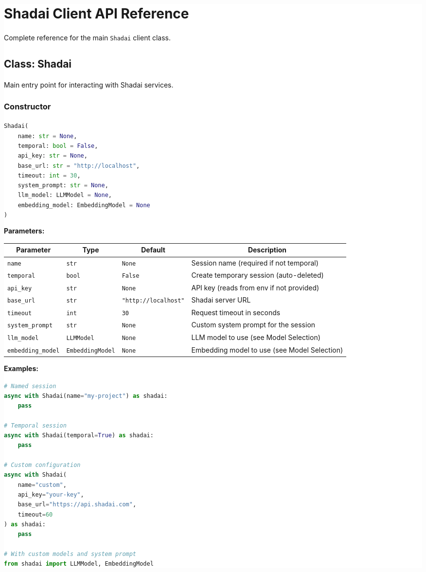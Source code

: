 # Shadai Client API Reference

Complete reference for the main `Shadai` client class.

## Class: Shadai

Main entry point for interacting with Shadai services.

### Constructor

```python
Shadai(
    name: str = None,
    temporal: bool = False,
    api_key: str = None,
    base_url: str = "http://localhost",
    timeout: int = 30,
    system_prompt: str = None,
    llm_model: LLMModel = None,
    embedding_model: EmbeddingModel = None
)
```

**Parameters:**

| Parameter | Type | Default | Description |
|-----------|------|---------|-------------|
| `name` | `str` | `None` | Session name (required if not temporal) |
| `temporal` | `bool` | `False` | Create temporary session (auto-deleted) |
| `api_key` | `str` | `None` | API key (reads from env if not provided) |
| `base_url` | `str` | `"http://localhost"` | Shadai server URL |
| `timeout` | `int` | `30` | Request timeout in seconds |
| `system_prompt` | `str` | `None` | Custom system prompt for the session |
| `llm_model` | `LLMModel` | `None` | LLM model to use (see Model Selection) |
| `embedding_model` | `EmbeddingModel` | `None` | Embedding model to use (see Model Selection) |

**Examples:**

```python
# Named session
async with Shadai(name="my-project") as shadai:
    pass

# Temporal session
async with Shadai(temporal=True) as shadai:
    pass

# Custom configuration
async with Shadai(
    name="custom",
    api_key="your-key",
    base_url="https://api.shadai.com",
    timeout=60
) as shadai:
    pass

# With custom models and system prompt
from shadai import LLMModel, EmbeddingModel

```